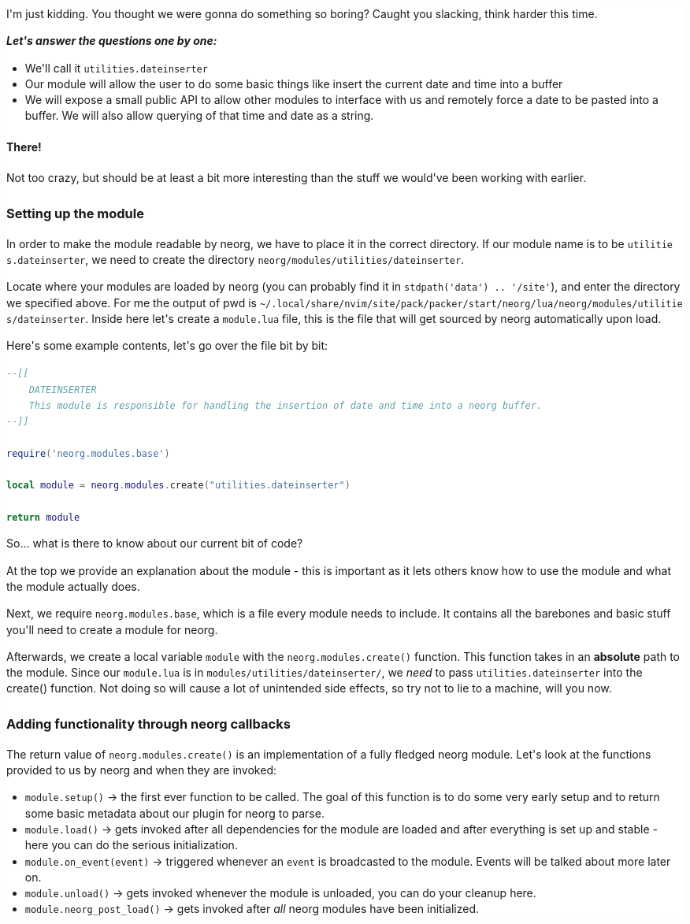 I'm just kidding. You thought we were gonna do something so boring? Caught you slacking, think harder this time.

***Let's answer the questions one by one:***
  - We'll call it `utilities.dateinserter`
  - Our module will allow the user to do some basic things like insert the current date and time into a buffer
  - We will expose a small public API to allow other modules to interface with us and remotely force a date to be pasted into a buffer. We will also allow querying of that time and date as a string.

#### There!
Not too crazy, but should be at least a bit more interesting than the stuff we would've been working with earlier.

### Setting up the module
In order to make the module readable by neorg, we have to place it in the correct directory.
If our module name is to be `utilities.dateinserter`, we need to create the directory `neorg/modules/utilities/dateinserter`.

Locate where your modules are loaded by neorg (you can probably find it in `stdpath('data') .. '/site'`), and enter the directory we specified above. For me the output of pwd is `~/.local/share/nvim/site/pack/packer/start/neorg/lua/neorg/modules/utilities/dateinserter`. Inside here let's create a `module.lua` file, this is the file that will get sourced by neorg automatically upon load.

Here's some example contents, let's go over the file bit by bit:

```lua
--[[
    DATEINSERTER
    This module is responsible for handling the insertion of date and time into a neorg buffer.
--]]

require('neorg.modules.base')

local module = neorg.modules.create("utilities.dateinserter")

return module
```

So... what is there to know about our current bit of code?

At the top we provide an explanation about the module - this is important as it lets others know how to use the module and what the module actually does.

Next, we require `neorg.modules.base`, which is a file every module needs to include. It contains all the barebones and basic stuff you'll need to create a module for neorg.

Afterwards, we create a local variable `module` with the `neorg.modules.create()` function. This function takes in an **absolute** path to the module. Since our `module.lua` is in `modules/utilities/dateinserter/`, we *need* to pass `utilities.dateinserter` into the create() function. Not doing so will cause a lot of unintended side effects, so try not to lie to a machine, will you now.

### Adding functionality through neorg callbacks
The return value of `neorg.modules.create()` is an implementation of a fully fledged neorg module. Let's look at the functions provided to us by neorg and when they are invoked:
  - `module.setup()` -> the first ever function to be called. The goal of this function is to do some very early setup and to return some basic metadata about our plugin for neorg to parse.
  - `module.load()` -> gets invoked after all dependencies for the module are loaded and after everything is set up and stable - here you can do the serious initialization.
  - `module.on_event(event)` -> triggered whenever an `event` is broadcasted to the module. Events will be talked about more later on.
  - `module.unload()` -> gets invoked whenever the module is unloaded, you can do your cleanup here.
  - `module.neorg_post_load()` -> gets invoked after *all* neorg modules have been initialized.
 